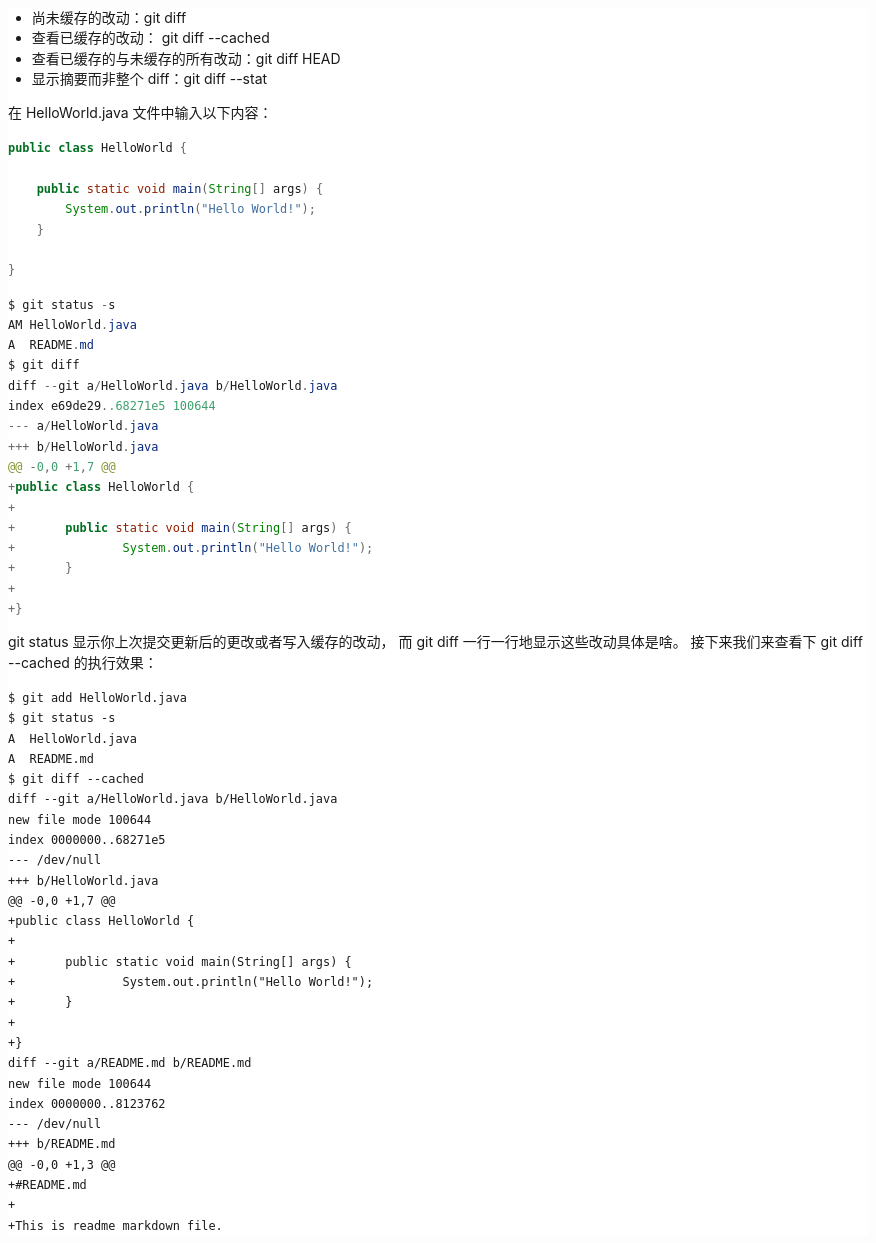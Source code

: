 + 尚未缓存的改动：git diff
+ 查看已缓存的改动： git diff --cached
+ 查看已缓存的与未缓存的所有改动：git diff HEAD
+ 显示摘要而非整个 diff：git diff --stat

在 HelloWorld.java 文件中输入以下内容：

```java
public class HelloWorld {

	public static void main(String[] args) {
		System.out.println("Hello World!");
	}

}
```

```java
$ git status -s
AM HelloWorld.java
A  README.md
$ git diff
diff --git a/HelloWorld.java b/HelloWorld.java
index e69de29..68271e5 100644
--- a/HelloWorld.java
+++ b/HelloWorld.java
@@ -0,0 +1,7 @@
+public class HelloWorld {
+
+       public static void main(String[] args) {
+               System.out.println("Hello World!");
+       }
+
+}
```

git status 显示你上次提交更新后的更改或者写入缓存的改动， 而 git diff 一行一行地显示这些改动具体是啥。
接下来我们来查看下 git diff --cached 的执行效果：

```
$ git add HelloWorld.java
$ git status -s
A  HelloWorld.java
A  README.md
$ git diff --cached
diff --git a/HelloWorld.java b/HelloWorld.java
new file mode 100644
index 0000000..68271e5
--- /dev/null
+++ b/HelloWorld.java
@@ -0,0 +1,7 @@
+public class HelloWorld {
+
+       public static void main(String[] args) {
+               System.out.println("Hello World!");
+       }
+
+}
diff --git a/README.md b/README.md
new file mode 100644
index 0000000..8123762
--- /dev/null
+++ b/README.md
@@ -0,0 +1,3 @@
+#README.md
+
+This is readme markdown file.
```